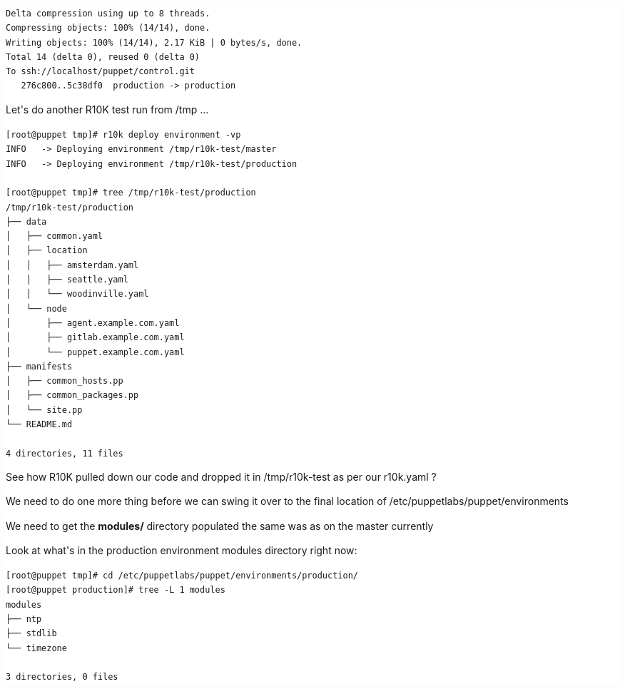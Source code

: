 ```
Delta compression using up to 8 threads.
Compressing objects: 100% (14/14), done.
Writing objects: 100% (14/14), 2.17 KiB | 0 bytes/s, done.
Total 14 (delta 0), reused 0 (delta 0)
To ssh://localhost/puppet/control.git
   276c800..5c38df0  production -> production

```

Let's do another R10K test run from /tmp ...

```
[root@puppet tmp]# r10k deploy environment -vp
INFO   -> Deploying environment /tmp/r10k-test/master
INFO   -> Deploying environment /tmp/r10k-test/production

[root@puppet tmp]# tree /tmp/r10k-test/production
/tmp/r10k-test/production
├── data
│   ├── common.yaml
│   ├── location
│   │   ├── amsterdam.yaml
│   │   ├── seattle.yaml
│   │   └── woodinville.yaml
│   └── node
│       ├── agent.example.com.yaml
│       ├── gitlab.example.com.yaml
│       └── puppet.example.com.yaml
├── manifests
│   ├── common_hosts.pp
│   ├── common_packages.pp
│   └── site.pp
└── README.md

4 directories, 11 files
```

See how R10K pulled down our code and dropped it in /tmp/r10k-test as per our r10k.yaml ?

We need to do one more thing before we can swing it over to the final location of /etc/puppetlabs/puppet/environments

We need to get the **modules/** directory populated the same was as on the master currently

Look at what's in the production environment modules directory right now:

```
[root@puppet tmp]# cd /etc/puppetlabs/puppet/environments/production/
[root@puppet production]# tree -L 1 modules
modules
├── ntp
├── stdlib
└── timezone

3 directories, 0 files
```
